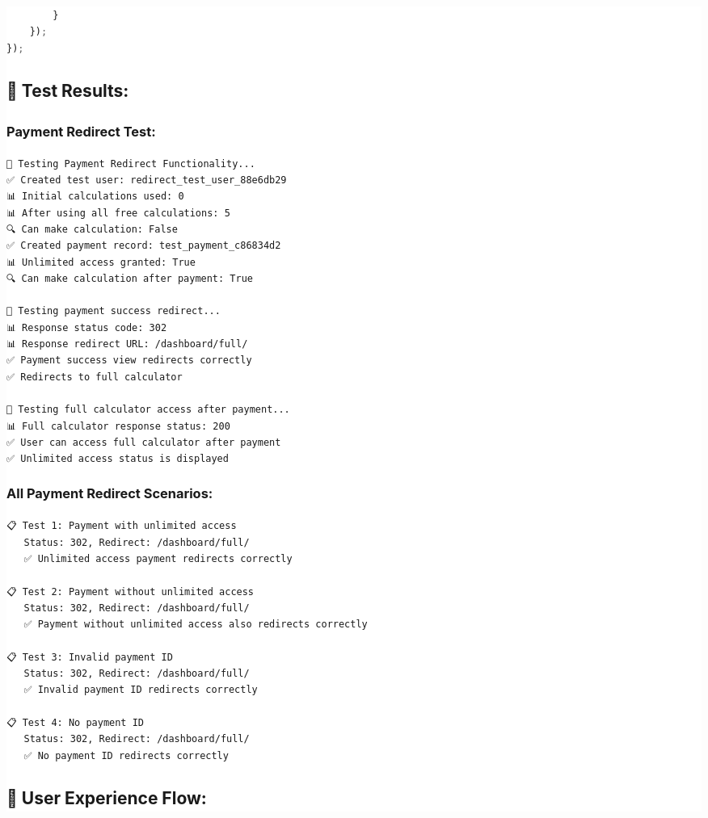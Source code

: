 ```javascript
        }
    });
});
```

## 🧪 **Test Results:**

### **Payment Redirect Test:**
```
🧪 Testing Payment Redirect Functionality...
✅ Created test user: redirect_test_user_88e6db29
📊 Initial calculations used: 0
📊 After using all free calculations: 5
🔍 Can make calculation: False
✅ Created payment record: test_payment_c86834d2
📊 Unlimited access granted: True
🔍 Can make calculation after payment: True

🔄 Testing payment success redirect...
📊 Response status code: 302
📊 Response redirect URL: /dashboard/full/
✅ Payment success view redirects correctly
✅ Redirects to full calculator

🔄 Testing full calculator access after payment...
📊 Full calculator response status: 200
✅ User can access full calculator after payment
✅ Unlimited access status is displayed
```

### **All Payment Redirect Scenarios:**
```
📋 Test 1: Payment with unlimited access
   Status: 302, Redirect: /dashboard/full/
   ✅ Unlimited access payment redirects correctly

📋 Test 2: Payment without unlimited access
   Status: 302, Redirect: /dashboard/full/
   ✅ Payment without unlimited access also redirects correctly

📋 Test 3: Invalid payment ID
   Status: 302, Redirect: /dashboard/full/
   ✅ Invalid payment ID redirects correctly

📋 Test 4: No payment ID
   Status: 302, Redirect: /dashboard/full/
   ✅ No payment ID redirects correctly
```

## 🎯 **User Experience Flow:**
